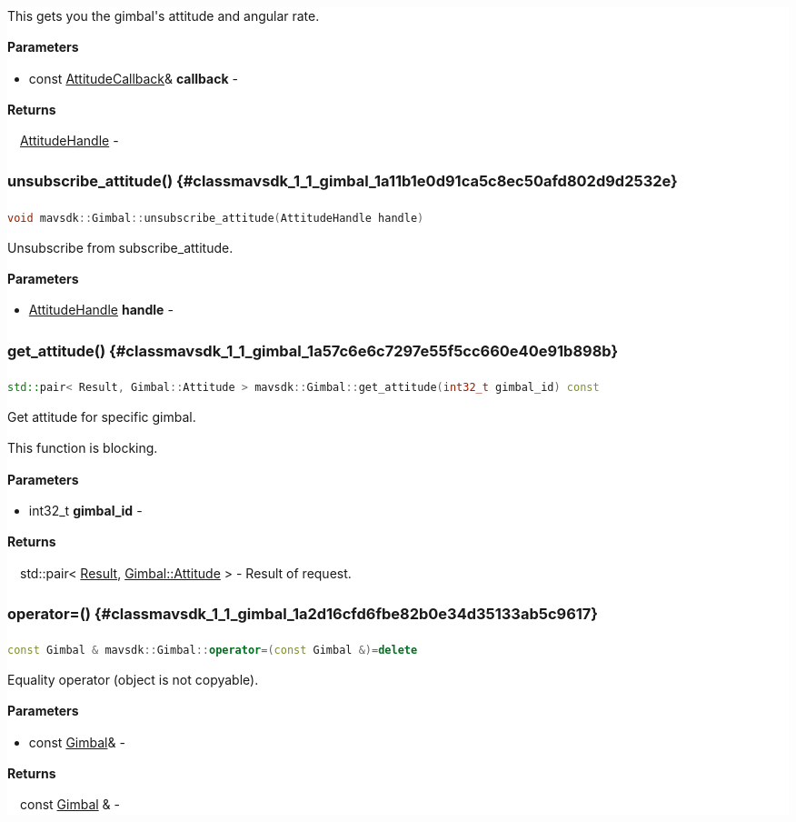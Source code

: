 This gets you the gimbal's attitude and angular rate.

**Parameters**

* const [AttitudeCallback](classmavsdk_1_1_gimbal.md#classmavsdk_1_1_gimbal_1a07eafc661a23ee1d55ab0dd86e3c71ed)& **callback** - 

**Returns**

&emsp;[AttitudeHandle](classmavsdk_1_1_gimbal.md#classmavsdk_1_1_gimbal_1af7c71cdd8516aec8c9d160977f7c5396) - 

### unsubscribe_attitude() {#classmavsdk_1_1_gimbal_1a11b1e0d91ca5c8ec50afd802d9d2532e}
```cpp
void mavsdk::Gimbal::unsubscribe_attitude(AttitudeHandle handle)
```


Unsubscribe from subscribe_attitude.


**Parameters**

* [AttitudeHandle](classmavsdk_1_1_gimbal.md#classmavsdk_1_1_gimbal_1af7c71cdd8516aec8c9d160977f7c5396) **handle** - 

### get_attitude() {#classmavsdk_1_1_gimbal_1a57c6e6c7297e55f5cc660e40e91b898b}
```cpp
std::pair< Result, Gimbal::Attitude > mavsdk::Gimbal::get_attitude(int32_t gimbal_id) const
```


Get attitude for specific gimbal.

This function is blocking.

**Parameters**

* int32_t **gimbal_id** - 

**Returns**

&emsp;std::pair< [Result](classmavsdk_1_1_gimbal.md#classmavsdk_1_1_gimbal_1aa732ec0bd49ac03b7910199d635f76ac), [Gimbal::Attitude](structmavsdk_1_1_gimbal_1_1_attitude.md) > - Result of request.

### operator=() {#classmavsdk_1_1_gimbal_1a2d16cfd6fbe82b0e34d35133ab5c9617}
```cpp
const Gimbal & mavsdk::Gimbal::operator=(const Gimbal &)=delete
```


Equality operator (object is not copyable).


**Parameters**

* const [Gimbal](classmavsdk_1_1_gimbal.md)&  - 

**Returns**

&emsp;const [Gimbal](classmavsdk_1_1_gimbal.md) & - 